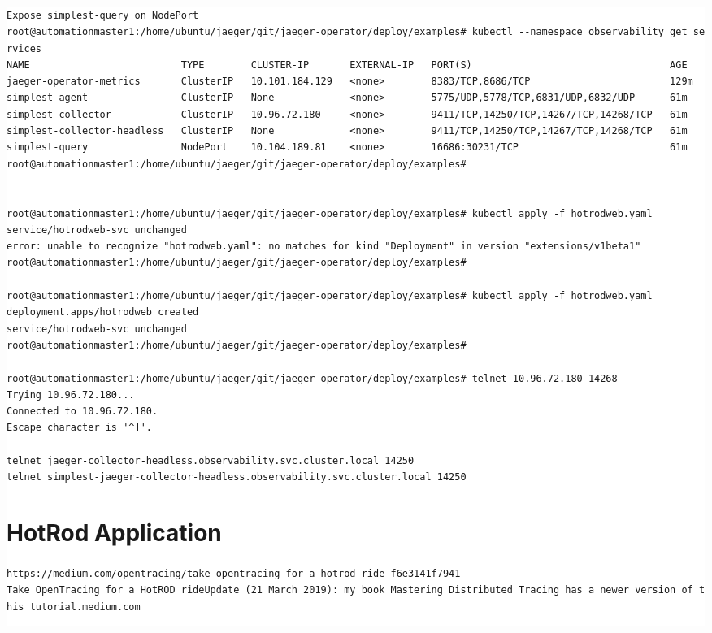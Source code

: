     Expose simplest-query on NodePort
    root@automationmaster1:/home/ubuntu/jaeger/git/jaeger-operator/deploy/examples# kubectl --namespace observability get services
    NAME                          TYPE        CLUSTER-IP       EXTERNAL-IP   PORT(S)                                  AGE
    jaeger-operator-metrics       ClusterIP   10.101.184.129   <none>        8383/TCP,8686/TCP                        129m
    simplest-agent                ClusterIP   None             <none>        5775/UDP,5778/TCP,6831/UDP,6832/UDP      61m
    simplest-collector            ClusterIP   10.96.72.180     <none>        9411/TCP,14250/TCP,14267/TCP,14268/TCP   61m
    simplest-collector-headless   ClusterIP   None             <none>        9411/TCP,14250/TCP,14267/TCP,14268/TCP   61m
    simplest-query                NodePort    10.104.189.81    <none>        16686:30231/TCP                          61m
    root@automationmaster1:/home/ubuntu/jaeger/git/jaeger-operator/deploy/examples#


    root@automationmaster1:/home/ubuntu/jaeger/git/jaeger-operator/deploy/examples# kubectl apply -f hotrodweb.yaml
    service/hotrodweb-svc unchanged
    error: unable to recognize "hotrodweb.yaml": no matches for kind "Deployment" in version "extensions/v1beta1"
    root@automationmaster1:/home/ubuntu/jaeger/git/jaeger-operator/deploy/examples#

    root@automationmaster1:/home/ubuntu/jaeger/git/jaeger-operator/deploy/examples# kubectl apply -f hotrodweb.yaml
    deployment.apps/hotrodweb created
    service/hotrodweb-svc unchanged
    root@automationmaster1:/home/ubuntu/jaeger/git/jaeger-operator/deploy/examples#

    root@automationmaster1:/home/ubuntu/jaeger/git/jaeger-operator/deploy/examples# telnet 10.96.72.180 14268
    Trying 10.96.72.180...
    Connected to 10.96.72.180.
    Escape character is '^]'.

    telnet jaeger-collector-headless.observability.svc.cluster.local 14250
    telnet simplest-jaeger-collector-headless.observability.svc.cluster.local 14250


# HotRod Application    
    https://medium.com/opentracing/take-opentracing-for-a-hotrod-ride-f6e3141f7941
    Take OpenTracing for a HotROD rideUpdate (21 March 2019): my book Mastering Distributed Tracing has a newer version of this tutorial.medium.com

---------------------------------------------------------------------------------------------------------------------------------------------------









